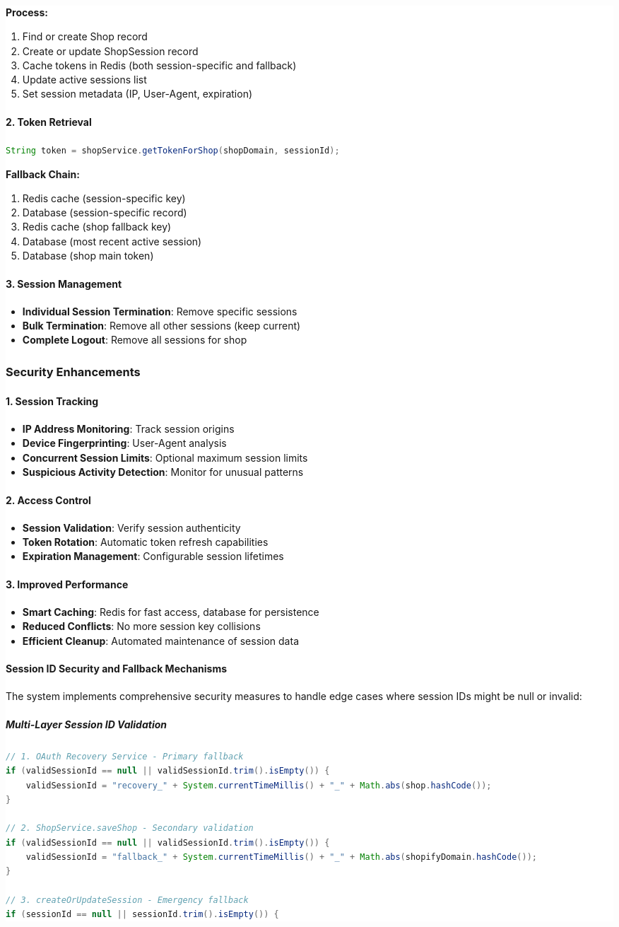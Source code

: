 **Process:**
1. Find or create Shop record
2. Create or update ShopSession record
3. Cache tokens in Redis (both session-specific and fallback)
4. Update active sessions list
5. Set session metadata (IP, User-Agent, expiration)

#### 2. Token Retrieval

```java
String token = shopService.getTokenForShop(shopDomain, sessionId);
```

**Fallback Chain:**
1. Redis cache (session-specific key)
2. Database (session-specific record)
3. Redis cache (shop fallback key)
4. Database (most recent active session)
5. Database (shop main token)

#### 3. Session Management

- **Individual Session Termination**: Remove specific sessions
- **Bulk Termination**: Remove all other sessions (keep current)
- **Complete Logout**: Remove all sessions for shop

### Security Enhancements

#### 1. Session Tracking

- **IP Address Monitoring**: Track session origins
- **Device Fingerprinting**: User-Agent analysis
- **Concurrent Session Limits**: Optional maximum session limits
- **Suspicious Activity Detection**: Monitor for unusual patterns

#### 2. Access Control

- **Session Validation**: Verify session authenticity
- **Token Rotation**: Automatic token refresh capabilities
- **Expiration Management**: Configurable session lifetimes

#### 3. Improved Performance

- **Smart Caching**: Redis for fast access, database for persistence
- **Reduced Conflicts**: No more session key collisions
- **Efficient Cleanup**: Automated maintenance of session data

#### Session ID Security and Fallback Mechanisms

The system implements comprehensive security measures to handle edge cases where session IDs might be null or invalid:

##### **Multi-Layer Session ID Validation**

```java
// 1. OAuth Recovery Service - Primary fallback
if (validSessionId == null || validSessionId.trim().isEmpty()) {
    validSessionId = "recovery_" + System.currentTimeMillis() + "_" + Math.abs(shop.hashCode());
}

// 2. ShopService.saveShop - Secondary validation
if (validSessionId == null || validSessionId.trim().isEmpty()) {
    validSessionId = "fallback_" + System.currentTimeMillis() + "_" + Math.abs(shopifyDomain.hashCode());
}

// 3. createOrUpdateSession - Emergency fallback
if (sessionId == null || sessionId.trim().isEmpty()) {
```